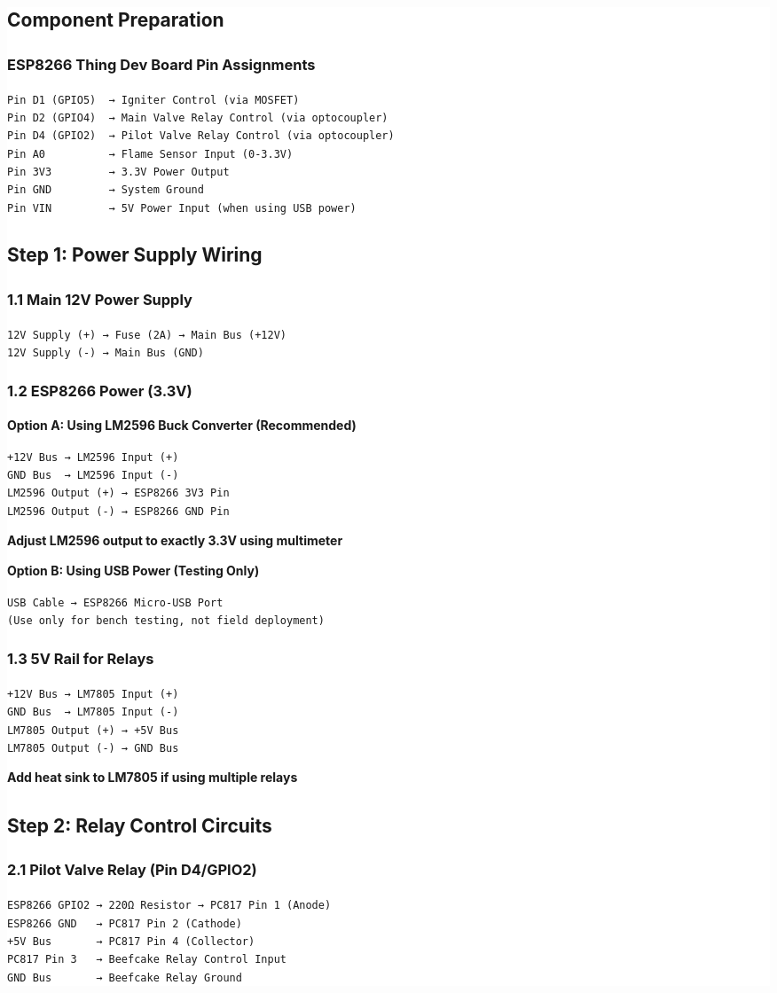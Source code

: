 ## Component Preparation

### ESP8266 Thing Dev Board Pin Assignments
```
Pin D1 (GPIO5)  → Igniter Control (via MOSFET)
Pin D2 (GPIO4)  → Main Valve Relay Control (via optocoupler)
Pin D4 (GPIO2)  → Pilot Valve Relay Control (via optocoupler)
Pin A0          → Flame Sensor Input (0-3.3V)
Pin 3V3         → 3.3V Power Output
Pin GND         → System Ground
Pin VIN         → 5V Power Input (when using USB power)
```

## Step 1: Power Supply Wiring

### 1.1 Main 12V Power Supply
```
12V Supply (+) → Fuse (2A) → Main Bus (+12V)
12V Supply (-) → Main Bus (GND)
```

### 1.2 ESP8266 Power (3.3V)
**Option A: Using LM2596 Buck Converter (Recommended)**
```
+12V Bus → LM2596 Input (+)
GND Bus  → LM2596 Input (-)
LM2596 Output (+) → ESP8266 3V3 Pin
LM2596 Output (-) → ESP8266 GND Pin
```
**Adjust LM2596 output to exactly 3.3V using multimeter**

**Option B: Using USB Power (Testing Only)**
```
USB Cable → ESP8266 Micro-USB Port
(Use only for bench testing, not field deployment)
```

### 1.3 5V Rail for Relays
```
+12V Bus → LM7805 Input (+)
GND Bus  → LM7805 Input (-)
LM7805 Output (+) → +5V Bus
LM7805 Output (-) → GND Bus
```
**Add heat sink to LM7805 if using multiple relays**

## Step 2: Relay Control Circuits

### 2.1 Pilot Valve Relay (Pin D4/GPIO2)
```
ESP8266 GPIO2 → 220Ω Resistor → PC817 Pin 1 (Anode)
ESP8266 GND   → PC817 Pin 2 (Cathode)
+5V Bus       → PC817 Pin 4 (Collector)
PC817 Pin 3   → Beefcake Relay Control Input
GND Bus       → Beefcake Relay Ground
```
